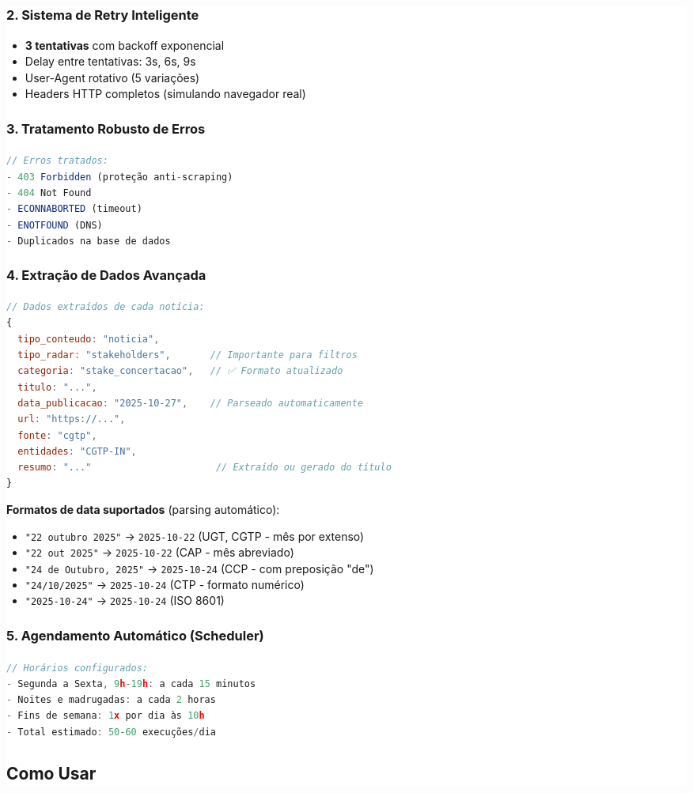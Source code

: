 ### 2. Sistema de Retry Inteligente

- **3 tentativas** com backoff exponencial
- Delay entre tentativas: 3s, 6s, 9s
- User-Agent rotativo (5 variações)
- Headers HTTP completos (simulando navegador real)

### 3. Tratamento Robusto de Erros

```javascript
// Erros tratados:
- 403 Forbidden (proteção anti-scraping)
- 404 Not Found
- ECONNABORTED (timeout)
- ENOTFOUND (DNS)
- Duplicados na base de dados
```

### 4. Extração de Dados Avançada

```javascript
// Dados extraídos de cada notícia:
{
  tipo_conteudo: "noticia",
  tipo_radar: "stakeholders",       // Importante para filtros
  categoria: "stake_concertacao",   // ✅ Formato atualizado
  titulo: "...",
  data_publicacao: "2025-10-27",    // Parseado automaticamente
  url: "https://...",
  fonte: "cgtp",
  entidades: "CGTP-IN",
  resumo: "..."                      // Extraído ou gerado do título
}
```

**Formatos de data suportados** (parsing automático):
- `"22 outubro 2025"` → `2025-10-22` (UGT, CGTP - mês por extenso)
- `"22 out 2025"` → `2025-10-22` (CAP - mês abreviado)
- `"24 de Outubro, 2025"` → `2025-10-24` (CCP - com preposição "de")
- `"24/10/2025"` → `2025-10-24` (CTP - formato numérico)
- `"2025-10-24"` → `2025-10-24` (ISO 8601)

### 5. Agendamento Automático (Scheduler)

```javascript
// Horários configurados:
- Segunda a Sexta, 9h-19h: a cada 15 minutos
- Noites e madrugadas: a cada 2 horas
- Fins de semana: 1x por dia às 10h
- Total estimado: 50-60 execuções/dia
```

## Como Usar
